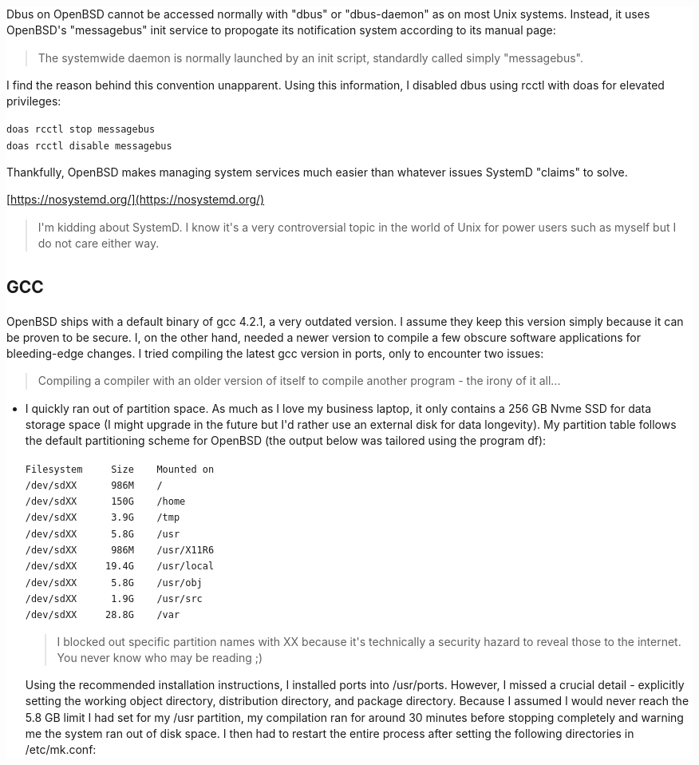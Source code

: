 Dbus on OpenBSD cannot be accessed normally with "dbus" or "dbus-daemon" as on most Unix systems. Instead, it uses OpenBSD's "messagebus" init service to propogate its notification system according to its manual page:

> The systemwide daemon is normally launched by an init script, standardly called simply "messagebus".

I find the reason behind this convention unapparent. Using this information, I disabled dbus using rcctl with doas for elevated privileges:

```sh
doas rcctl stop messagebus
doas rcctl disable messagebus
```

Thankfully, OpenBSD makes managing system services much easier than whatever issues SystemD "claims" to solve.

[https://nosystemd.org/](https://nosystemd.org/)

> I'm kidding about SystemD. I know it's a very controversial topic in the world of Unix for power users such as myself but I do not care either way.

## GCC

OpenBSD ships with a default binary of gcc 4.2.1, a very outdated version. I assume they keep this version simply because it can be proven to be secure. I, on the other hand, needed a newer version to compile a few obscure software applications for bleeding-edge changes. I tried compiling the latest gcc version in ports, only to encounter two issues:

> Compiling a compiler with an older version of itself to compile another program - the irony of it all...

* I quickly ran out of partition space. As much as I love my business laptop, it only contains a 256 GB Nvme SSD for data storage space (I might upgrade in the future but I'd rather use an external disk for data longevity). My partition table follows the default partitioning scheme for OpenBSD (the output below was tailored using the program df):

   ```
   Filesystem     Size    Mounted on
   /dev/sdXX      986M    /
   /dev/sdXX      150G    /home
   /dev/sdXX      3.9G    /tmp
   /dev/sdXX      5.8G    /usr
   /dev/sdXX      986M    /usr/X11R6
   /dev/sdXX     19.4G    /usr/local
   /dev/sdXX      5.8G    /usr/obj
   /dev/sdXX      1.9G    /usr/src
   /dev/sdXX     28.8G    /var
   ```

   > I blocked out specific partition names with XX because it's technically a security hazard to reveal those to the internet. You never know who may be reading ;)

   Using the recommended installation instructions, I installed ports into /usr/ports. However, I missed a crucial detail - explicitly setting the working object directory, distribution directory, and package directory. Because I assumed I would never reach the 5.8 GB limit I had set for my /usr partition, my compilation ran for around 30 minutes before stopping completely and warning me the system ran out of disk space. I then had to restart the entire process after setting the following directories in /etc/mk.conf:
